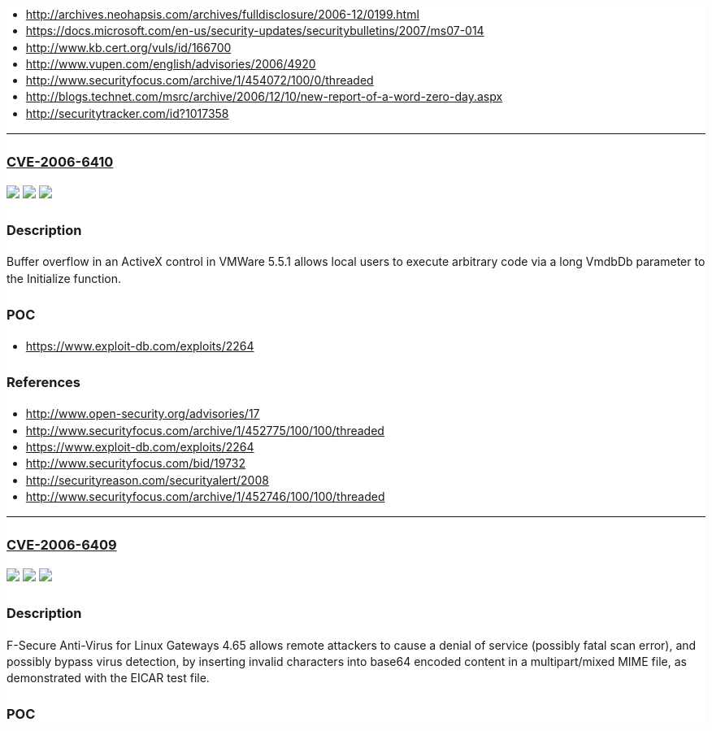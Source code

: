 - http://archives.neohapsis.com/archives/fulldisclosure/2006-12/0199.html
- https://docs.microsoft.com/en-us/security-updates/securitybulletins/2007/ms07-014
- http://www.kb.cert.org/vuls/id/166700
- http://www.vupen.com/english/advisories/2006/4920
- http://www.securityfocus.com/archive/1/454072/100/0/threaded
- http://blogs.technet.com/msrc/archive/2006/12/10/new-report-of-a-word-zero-day.aspx
- http://securitytracker.com/id?1017358

---
### [CVE-2006-6410](https://cve.mitre.org/cgi-bin/cvename.cgi?name=CVE-2006-6410)
![](https://img.shields.io/static/v1?label=Product&message=n%2Fa&color=blue)
![](https://img.shields.io/static/v1?label=Version&message=n%2Fa&color=blue)
![](https://img.shields.io/static/v1?label=Vulnerability&message=n%2Fa&color=brighgreen)

### Description

Buffer overflow in an ActiveX control in VMWare 5.5.1 allows local users to execute arbitrary code via a long VmdbDb parameter to the Initialize function.

### POC

- https://www.exploit-db.com/exploits/2264

### References

- http://www.open-security.org/advisories/17
- http://www.securityfocus.com/archive/1/452775/100/100/threaded
- https://www.exploit-db.com/exploits/2264
- http://www.securityfocus.com/bid/19732
- http://securityreason.com/securityalert/2008
- http://www.securityfocus.com/archive/1/452746/100/100/threaded

---
### [CVE-2006-6409](https://cve.mitre.org/cgi-bin/cvename.cgi?name=CVE-2006-6409)
![](https://img.shields.io/static/v1?label=Product&message=n%2Fa&color=blue)
![](https://img.shields.io/static/v1?label=Version&message=n%2Fa&color=blue)
![](https://img.shields.io/static/v1?label=Vulnerability&message=n%2Fa&color=brighgreen)

### Description

F-Secure Anti-Virus for Linux Gateways 4.65 allows remote attackers to cause a denial of service (possibly fatal scan error), and possibly bypass virus detection, by inserting invalid characters into base64 encoded content in a multipart/mixed MIME file, as demonstrated with the EICAR test file.

### POC
